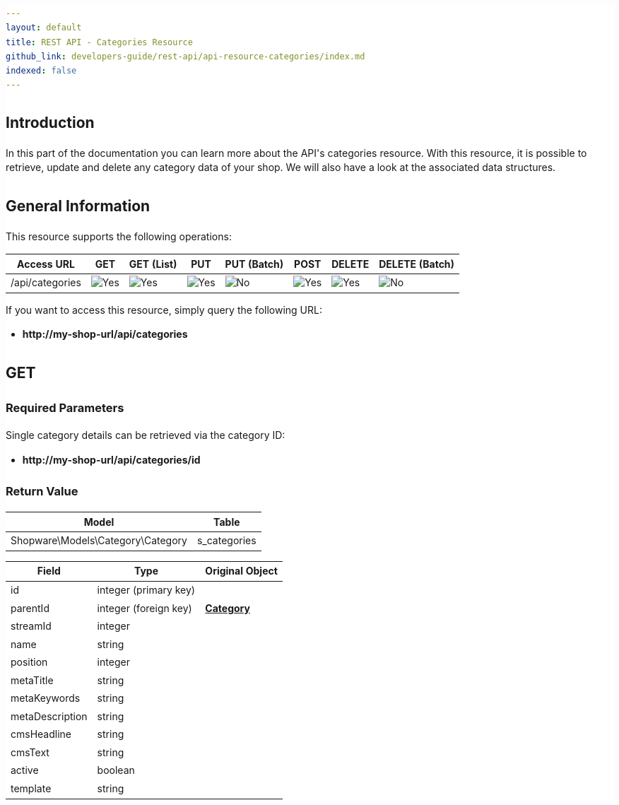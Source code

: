 ```yaml
---
layout: default
title: REST API - Categories Resource
github_link: developers-guide/rest-api/api-resource-categories/index.md
indexed: false
---
```


## Introduction

In this part of the documentation you can learn more about the API's categories resource. With this resource, it is possible to retrieve, update and delete any category data of your shop. We will also have a look at the associated data structures.


## General Information

This resource supports the following operations:

|  Access URL                 | GET                   | GET (List)            | PUT                    | PUT (Batch)         | POST                 | DELETE                | DELETE (Batch)      |
|-----------------------------|-----------------------|-----------------------|------------------------|---------------------|----------------------|-----------------------|---------------------|
| /api/categories             | ![Yes](../img/yes.png) | ![Yes](../img/yes.png) |  ![Yes](../img/yes.png) | ![No](../img/no.png) | ![Yes](../img/yes.png) | ![Yes](../img/yes.png) | ![No](../img/no.png) |

If you want to access this resource, simply query the following URL:

* **http://my-shop-url/api/categories**

## GET

### Required Parameters
Single category details can be retrieved via the category ID:

* **http://my-shop-url/api/categories/id**

### Return Value
| Model                              | Table            |
|------------------------------------|------------------|
| Shopware\Models\Category\Category  | s_categories     |


| Field               | Type                  | Original Object                                                               |
|---------------------|-----------------------|-------------------------------------------------------------------------------|
| id                  | integer (primary key) |                                                                               |
| parentId            | integer (foreign key) | **[Category](../models/#category)**                                           |
| streamId            | integer               |                                                                               |
| name                | string                |                                                                               |
| position            | integer               |                                                                               |
| metaTitle           | string                |                                                                               |
| metaKeywords        | string                |                                                                               |
| metaDescription     | string                |                                                                               |
| cmsHeadline         | string                |                                                                               |
| cmsText             | string                |                                                                               |
| active              | boolean               |                                                                               |
| template            | string                |                                                                               |
